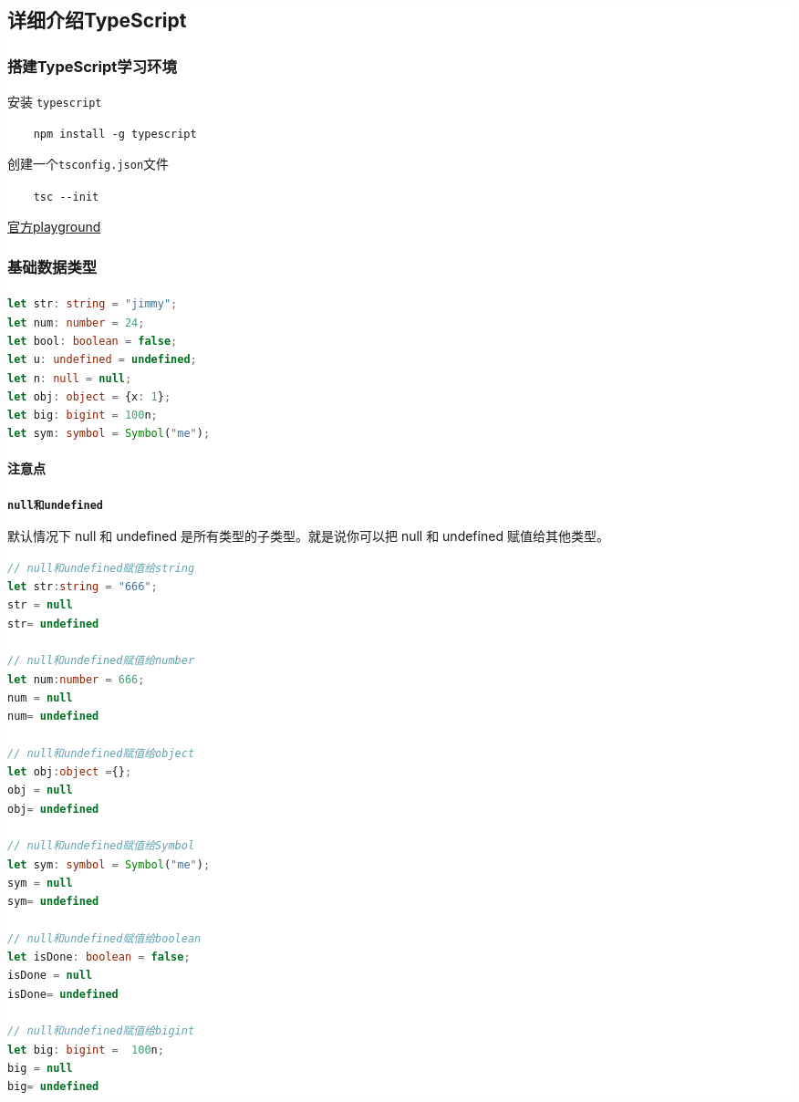 ## 详细介绍TypeScript

### 搭建TypeScript学习环境

安装 `typescript`

        npm install -g typescript

创建一个`tsconfig.json`文件

        tsc --init

[官方playground](https://www.typescriptlang.org/zh/play)

### 基础数据类型

```ts
let str: string = "jimmy";
let num: number = 24;
let bool: boolean = false;
let u: undefined = undefined;
let n: null = null;
let obj: object = {x: 1};
let big: bigint = 100n;
let sym: symbol = Symbol("me"); 
```

#### 注意点

 **`null和undefined`**

 默认情况下 null 和 undefined 是所有类型的子类型。就是说你可以把 null 和 undefined 赋值给其他类型。

 ```ts
// null和undefined赋值给string
let str:string = "666";
str = null
str= undefined

// null和undefined赋值给number
let num:number = 666;
num = null
num= undefined

// null和undefined赋值给object
let obj:object ={};
obj = null
obj= undefined

// null和undefined赋值给Symbol
let sym: symbol = Symbol("me"); 
sym = null
sym= undefined

// null和undefined赋值给boolean
let isDone: boolean = false;
isDone = null
isDone= undefined

// null和undefined赋值给bigint
let big: bigint =  100n;
big = null
big= undefined
 ```
